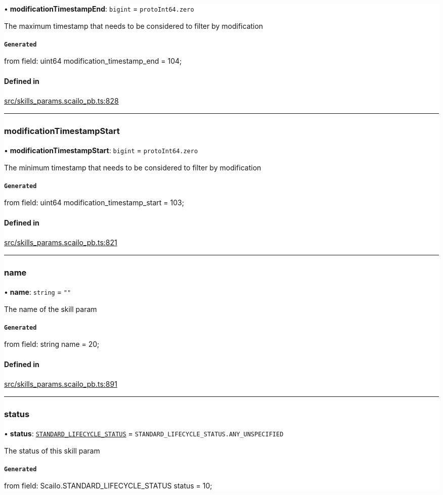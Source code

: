 • **modificationTimestampEnd**: `bigint` = `protoInt64.zero`

The maximum timestamp that needs to be considered to filter by modification

**`Generated`**

from field: uint64 modification_timestamp_end = 104;

#### Defined in

[src/skills_params.scailo_pb.ts:828](https://github.com/scailo/ts-sdk/blob/c10a36b57201dfa5903d4b53efa1e62aa6208936/src/skills_params.scailo_pb.ts#L828)

___

### modificationTimestampStart

• **modificationTimestampStart**: `bigint` = `protoInt64.zero`

The minimum timestamp that needs to be considered to filter by modification

**`Generated`**

from field: uint64 modification_timestamp_start = 103;

#### Defined in

[src/skills_params.scailo_pb.ts:821](https://github.com/scailo/ts-sdk/blob/c10a36b57201dfa5903d4b53efa1e62aa6208936/src/skills_params.scailo_pb.ts#L821)

___

### name

• **name**: `string` = `""`

The name of the skill param

**`Generated`**

from field: string name = 20;

#### Defined in

[src/skills_params.scailo_pb.ts:891](https://github.com/scailo/ts-sdk/blob/c10a36b57201dfa5903d4b53efa1e62aa6208936/src/skills_params.scailo_pb.ts#L891)

___

### status

• **status**: [`STANDARD_LIFECYCLE_STATUS`](../enums/STANDARD_LIFECYCLE_STATUS.md) = `STANDARD_LIFECYCLE_STATUS.ANY_UNSPECIFIED`

The status of this skill param

**`Generated`**

from field: Scailo.STANDARD_LIFECYCLE_STATUS status = 10;
